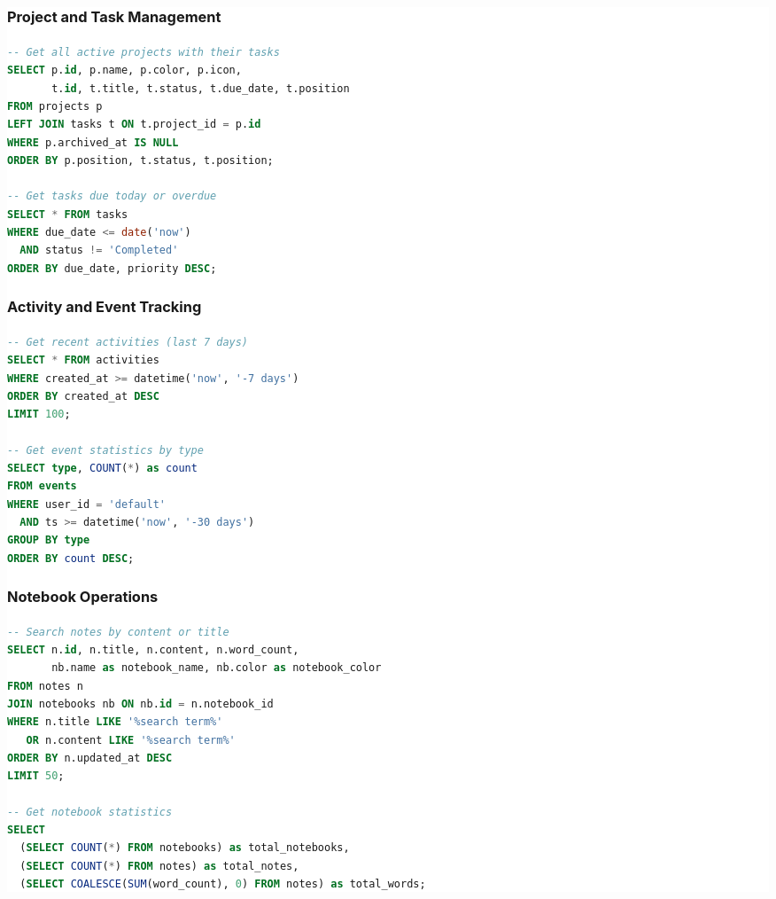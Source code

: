 ### Project and Task Management
```sql
-- Get all active projects with their tasks
SELECT p.id, p.name, p.color, p.icon, 
       t.id, t.title, t.status, t.due_date, t.position
FROM projects p
LEFT JOIN tasks t ON t.project_id = p.id
WHERE p.archived_at IS NULL
ORDER BY p.position, t.status, t.position;

-- Get tasks due today or overdue
SELECT * FROM tasks 
WHERE due_date <= date('now') 
  AND status != 'Completed'
ORDER BY due_date, priority DESC;
```

### Activity and Event Tracking
```sql
-- Get recent activities (last 7 days)
SELECT * FROM activities 
WHERE created_at >= datetime('now', '-7 days')
ORDER BY created_at DESC
LIMIT 100;

-- Get event statistics by type
SELECT type, COUNT(*) as count 
FROM events 
WHERE user_id = 'default' 
  AND ts >= datetime('now', '-30 days')
GROUP BY type
ORDER BY count DESC;
```

### Notebook Operations
```sql
-- Search notes by content or title
SELECT n.id, n.title, n.content, n.word_count,
       nb.name as notebook_name, nb.color as notebook_color
FROM notes n
JOIN notebooks nb ON nb.id = n.notebook_id
WHERE n.title LIKE '%search term%' 
   OR n.content LIKE '%search term%'
ORDER BY n.updated_at DESC
LIMIT 50;

-- Get notebook statistics
SELECT 
  (SELECT COUNT(*) FROM notebooks) as total_notebooks,
  (SELECT COUNT(*) FROM notes) as total_notes,
  (SELECT COALESCE(SUM(word_count), 0) FROM notes) as total_words;
```
